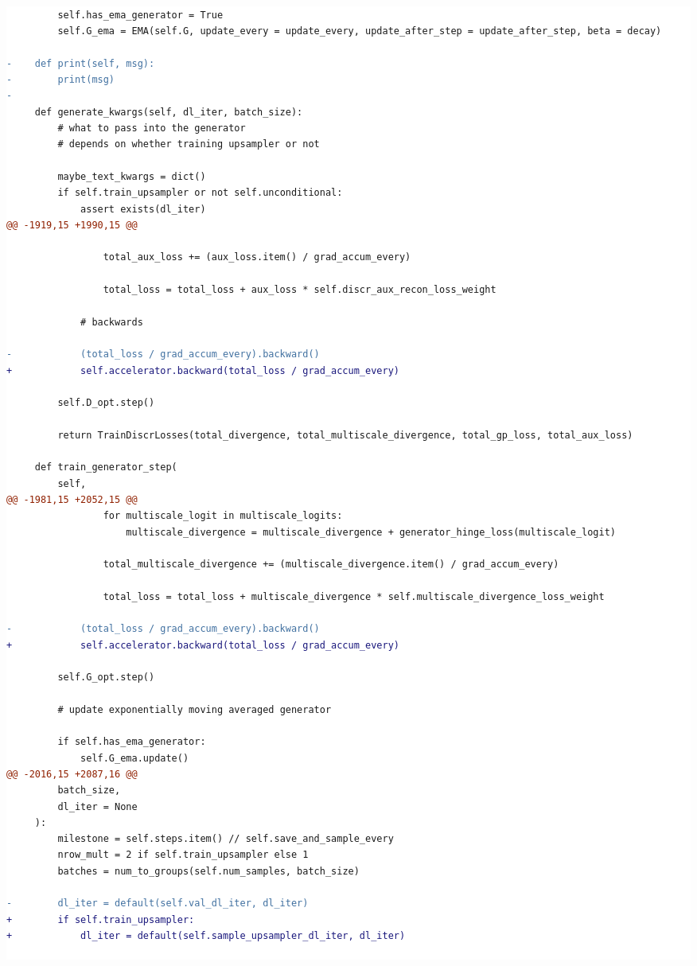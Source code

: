 ```diff
         self.has_ema_generator = True
         self.G_ema = EMA(self.G, update_every = update_every, update_after_step = update_after_step, beta = decay)
 
-    def print(self, msg):
-        print(msg)
-
     def generate_kwargs(self, dl_iter, batch_size):
         # what to pass into the generator
         # depends on whether training upsampler or not
 
         maybe_text_kwargs = dict()
         if self.train_upsampler or not self.unconditional:
             assert exists(dl_iter)
@@ -1919,15 +1990,15 @@
 
                 total_aux_loss += (aux_loss.item() / grad_accum_every)
 
                 total_loss = total_loss + aux_loss * self.discr_aux_recon_loss_weight
 
             # backwards
 
-            (total_loss / grad_accum_every).backward()
+            self.accelerator.backward(total_loss / grad_accum_every)
 
         self.D_opt.step()
 
         return TrainDiscrLosses(total_divergence, total_multiscale_divergence, total_gp_loss, total_aux_loss)
 
     def train_generator_step(
         self,
@@ -1981,15 +2052,15 @@
                 for multiscale_logit in multiscale_logits:
                     multiscale_divergence = multiscale_divergence + generator_hinge_loss(multiscale_logit)
 
                 total_multiscale_divergence += (multiscale_divergence.item() / grad_accum_every)
 
                 total_loss = total_loss + multiscale_divergence * self.multiscale_divergence_loss_weight
 
-            (total_loss / grad_accum_every).backward()
+            self.accelerator.backward(total_loss / grad_accum_every)
 
         self.G_opt.step()
 
         # update exponentially moving averaged generator
 
         if self.has_ema_generator:
             self.G_ema.update()
@@ -2016,15 +2087,16 @@
         batch_size,
         dl_iter = None
     ):
         milestone = self.steps.item() // self.save_and_sample_every
         nrow_mult = 2 if self.train_upsampler else 1
         batches = num_to_groups(self.num_samples, batch_size)
 
-        dl_iter = default(self.val_dl_iter, dl_iter)
+        if self.train_upsampler:
+            dl_iter = default(self.sample_upsampler_dl_iter, dl_iter)
 
```